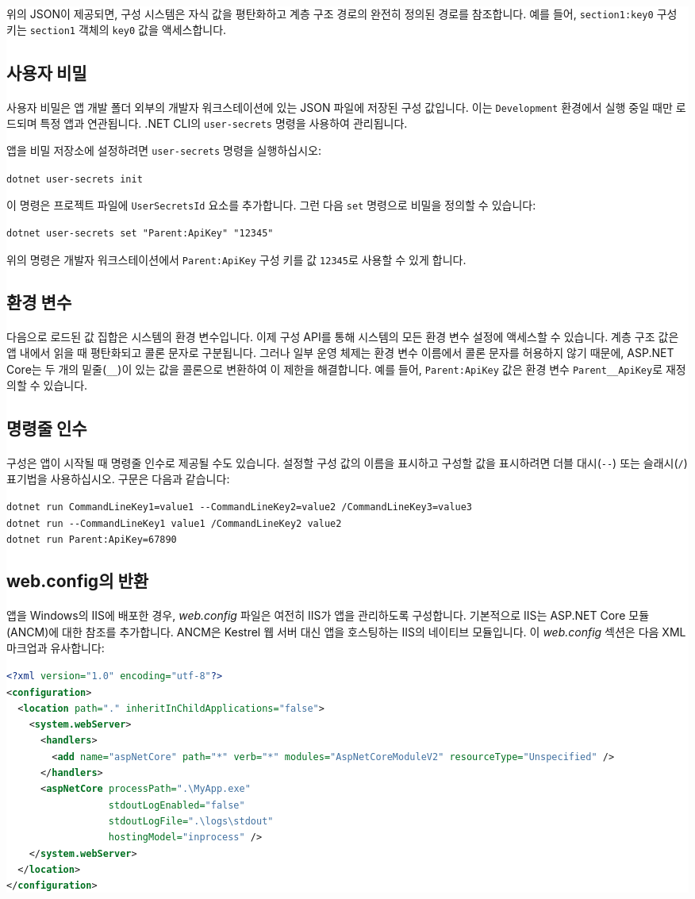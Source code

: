 위의 JSON이 제공되면, 구성 시스템은 자식 값을 평탄화하고 계층 구조 경로의 완전히 정의된 경로를 참조합니다. 예를 들어, `section1:key0` 구성 키는 `section1` 객체의 `key0` 값을 액세스합니다.

## 사용자 비밀

사용자 비밀은 앱 개발 폴더 외부의 개발자 워크스테이션에 있는 JSON 파일에 저장된 구성 값입니다. 이는 `Development` 환경에서 실행 중일 때만 로드되며 특정 앱과 연관됩니다. .NET CLI의 `user-secrets` 명령을 사용하여 관리됩니다.

앱을 비밀 저장소에 설정하려면 `user-secrets` 명령을 실행하십시오:

```dotnetcli
dotnet user-secrets init
```

이 명령은 프로젝트 파일에 `UserSecretsId` 요소를 추가합니다. 그런 다음 `set` 명령으로 비밀을 정의할 수 있습니다:

```dotnetcli
dotnet user-secrets set "Parent:ApiKey" "12345"
```

위의 명령은 개발자 워크스테이션에서 `Parent:ApiKey` 구성 키를 값 `12345`로 사용할 수 있게 합니다. 

## 환경 변수

다음으로 로드된 값 집합은 시스템의 환경 변수입니다. 이제 구성 API를 통해 시스템의 모든 환경 변수 설정에 액세스할 수 있습니다. 계층 구조 값은 앱 내에서 읽을 때 평탄화되고 콜론 문자로 구분됩니다. 그러나 일부 운영 체제는 환경 변수 이름에서 콜론 문자를 허용하지 않기 때문에, ASP.NET Core는 두 개의 밑줄(`__`)이 있는 값을 콜론으로 변환하여 이 제한을 해결합니다. 예를 들어, `Parent:ApiKey` 값은 환경 변수 `Parent__ApiKey`로 재정의할 수 있습니다.

## 명령줄 인수

구성은 앱이 시작될 때 명령줄 인수로 제공될 수도 있습니다. 설정할 구성 값의 이름을 표시하고 구성할 값을 표시하려면 더블 대시(`--`) 또는 슬래시(`/`) 표기법을 사용하십시오. 구문은 다음과 같습니다:

```dotnetcli
dotnet run CommandLineKey1=value1 --CommandLineKey2=value2 /CommandLineKey3=value3
dotnet run --CommandLineKey1 value1 /CommandLineKey2 value2
dotnet run Parent:ApiKey=67890
```

## web.config의 반환

앱을 Windows의 IIS에 배포한 경우, *web.config* 파일은 여전히 IIS가 앱을 관리하도록 구성합니다. 기본적으로 IIS는 ASP.NET Core 모듈(ANCM)에 대한 참조를 추가합니다. ANCM은 Kestrel 웹 서버 대신 앱을 호스팅하는 IIS의 네이티브 모듈입니다. 이 *web.config* 섹션은 다음 XML 마크업과 유사합니다:

```xml
<?xml version="1.0" encoding="utf-8"?>
<configuration>
  <location path="." inheritInChildApplications="false">
    <system.webServer>
      <handlers>
        <add name="aspNetCore" path="*" verb="*" modules="AspNetCoreModuleV2" resourceType="Unspecified" />
      </handlers>
      <aspNetCore processPath=".\MyApp.exe"
                  stdoutLogEnabled="false"
                  stdoutLogFile=".\logs\stdout"
                  hostingModel="inprocess" />
    </system.webServer>
  </location>
</configuration>
```

